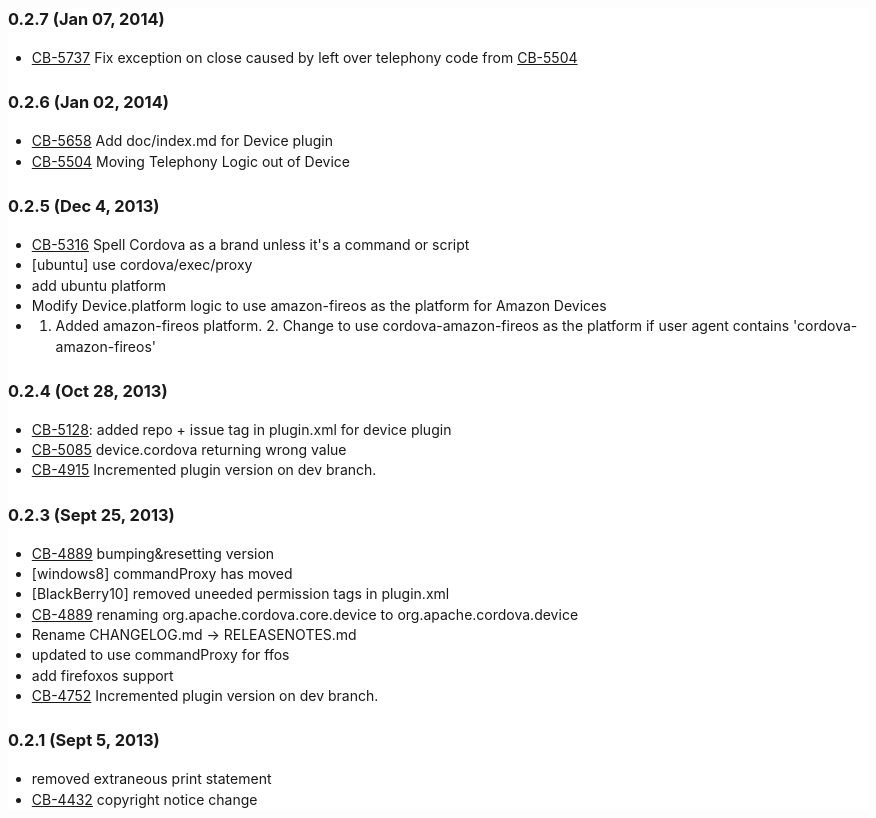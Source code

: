 ### 0.2.7 (Jan 07, 2014)
* [CB-5737](https://issues.apache.org/jira/browse/CB-5737) Fix exception on close caused by left over telephony code from [CB-5504](https://issues.apache.org/jira/browse/CB-5504)

### 0.2.6 (Jan 02, 2014)
* [CB-5658](https://issues.apache.org/jira/browse/CB-5658) Add doc/index.md for Device plugin
* [CB-5504](https://issues.apache.org/jira/browse/CB-5504) Moving Telephony Logic out of Device

### 0.2.5 (Dec 4, 2013)
* [CB-5316](https://issues.apache.org/jira/browse/CB-5316) Spell Cordova as a brand unless it's a command or script
* [ubuntu] use cordova/exec/proxy
* add ubuntu platform
* Modify Device.platform logic to use amazon-fireos as the platform for Amazon Devices
* 1. Added amazon-fireos platform. 2. Change to use cordova-amazon-fireos as the platform if user agent contains 'cordova-amazon-fireos'

### 0.2.4 (Oct 28, 2013)
* [CB-5128](https://issues.apache.org/jira/browse/CB-5128): added repo + issue tag in plugin.xml for device plugin
* [CB-5085](https://issues.apache.org/jira/browse/CB-5085) device.cordova returning wrong value
* [CB-4915](https://issues.apache.org/jira/browse/CB-4915) Incremented plugin version on dev branch.

### 0.2.3 (Sept 25, 2013)
* [CB-4889](https://issues.apache.org/jira/browse/CB-4889) bumping&resetting version
* [windows8] commandProxy has moved
* [BlackBerry10] removed uneeded permission tags in plugin.xml
* [CB-4889](https://issues.apache.org/jira/browse/CB-4889) renaming org.apache.cordova.core.device to org.apache.cordova.device
* Rename CHANGELOG.md -> RELEASENOTES.md
* updated to use commandProxy for ffos
* add firefoxos support
* [CB-4752](https://issues.apache.org/jira/browse/CB-4752) Incremented plugin version on dev branch. 

### 0.2.1 (Sept 5, 2013)
* removed extraneous print statement
* [CB-4432](https://issues.apache.org/jira/browse/CB-4432) copyright notice change
